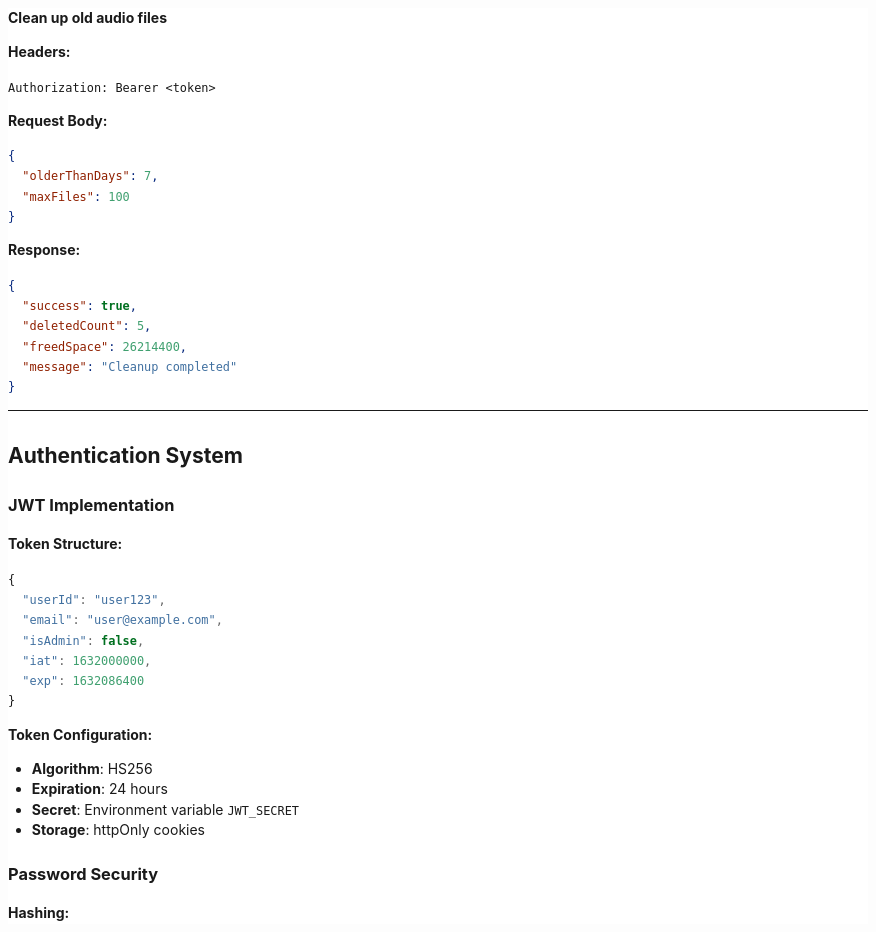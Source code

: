 **Clean up old audio files**

**Headers:**

```
Authorization: Bearer <token>
```

**Request Body:**

```json
{
  "olderThanDays": 7,
  "maxFiles": 100
}
```

**Response:**

```json
{
  "success": true,
  "deletedCount": 5,
  "freedSpace": 26214400,
  "message": "Cleanup completed"
}
```

---

## Authentication System

### JWT Implementation

**Token Structure:**

```javascript
{
  "userId": "user123",
  "email": "user@example.com",
  "isAdmin": false,
  "iat": 1632000000,
  "exp": 1632086400
}
```

**Token Configuration:**

- **Algorithm**: HS256
- **Expiration**: 24 hours
- **Secret**: Environment variable `JWT_SECRET`
- **Storage**: httpOnly cookies

### Password Security

**Hashing:**
